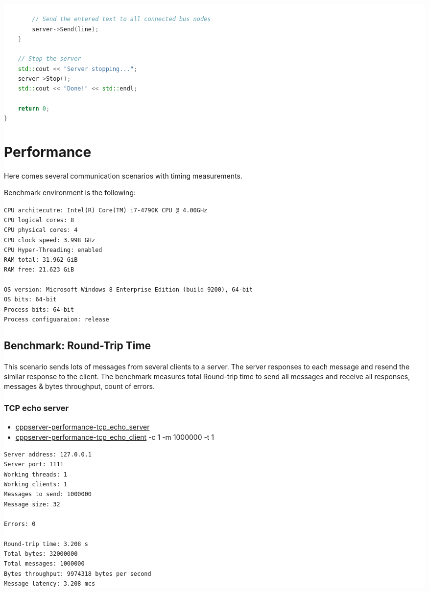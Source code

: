 ```C++

        // Send the entered text to all connected bus nodes
        server->Send(line);
    }

    // Stop the server
    std::cout << "Server stopping...";
    server->Stop();
    std::cout << "Done!" << std::endl;

    return 0;
}
```

# Performance

Here comes several communication scenarios with timing measurements.

Benchmark environment is the following:
```
CPU architecutre: Intel(R) Core(TM) i7-4790K CPU @ 4.00GHz
CPU logical cores: 8
CPU physical cores: 4
CPU clock speed: 3.998 GHz
CPU Hyper-Threading: enabled
RAM total: 31.962 GiB
RAM free: 21.623 GiB

OS version: Microsoft Windows 8 Enterprise Edition (build 9200), 64-bit
OS bits: 64-bit
Process bits: 64-bit
Process configuaraion: release
```

## Benchmark: Round-Trip Time

This scenario sends lots of messages from several clients to a server.
The server responses to each message and resend the similar response to
the client. The benchmark measures total Round-trip time to send all
messages and receive all responses, messages & bytes throughput, count
of errors.

### TCP echo server

* [cppserver-performance-tcp_echo_server](https://github.com/chronoxor/CppServer/blob/master/performance/tcp_echo_server.cpp)
* [cppserver-performance-tcp_echo_client](https://github.com/chronoxor/CppServer/blob/master/performance/tcp_echo_client.cpp) -c 1 -m 1000000 -t 1
```
Server address: 127.0.0.1
Server port: 1111
Working threads: 1
Working clients: 1
Messages to send: 1000000
Message size: 32

Errors: 0

Round-trip time: 3.208 s
Total bytes: 32000000
Total messages: 1000000
Bytes throughput: 9974318 bytes per second
Message latency: 3.208 mcs
```